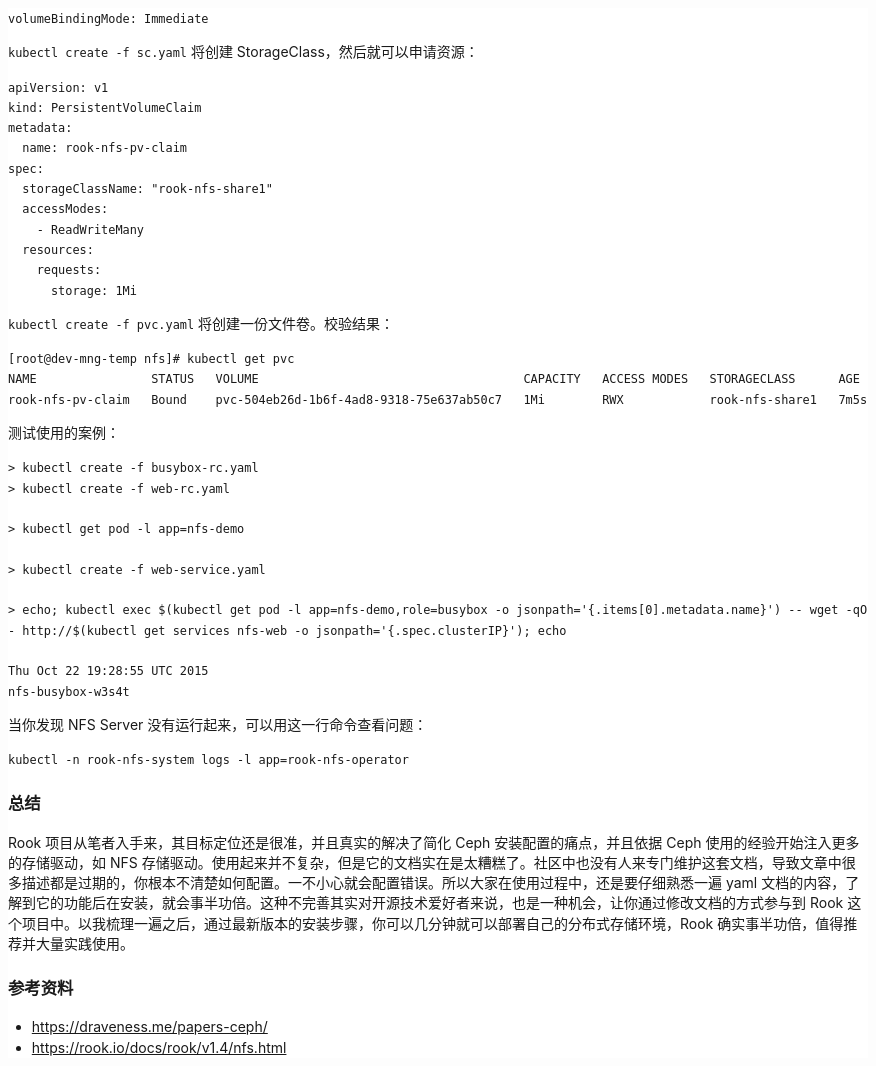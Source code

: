     volumeBindingMode: Immediate
    

`kubectl create -f sc.yaml` 将创建 StorageClass，然后就可以申请资源：

    
    
    apiVersion: v1
    kind: PersistentVolumeClaim
    metadata:
      name: rook-nfs-pv-claim
    spec:
      storageClassName: "rook-nfs-share1"
      accessModes:
        - ReadWriteMany
      resources:
        requests:
          storage: 1Mi
    

`kubectl create -f pvc.yaml` 将创建一份文件卷。校验结果：

    
    
    [root@dev-mng-temp nfs]# kubectl get pvc
    NAME                STATUS   VOLUME                                     CAPACITY   ACCESS MODES   STORAGECLASS      AGE
    rook-nfs-pv-claim   Bound    pvc-504eb26d-1b6f-4ad8-9318-75e637ab50c7   1Mi        RWX            rook-nfs-share1   7m5s
    

测试使用的案例：

    
    
    > kubectl create -f busybox-rc.yaml
    > kubectl create -f web-rc.yaml
    
    > kubectl get pod -l app=nfs-demo
    
    > kubectl create -f web-service.yaml
    
    > echo; kubectl exec $(kubectl get pod -l app=nfs-demo,role=busybox -o jsonpath='{.items[0].metadata.name}') -- wget -qO- http://$(kubectl get services nfs-web -o jsonpath='{.spec.clusterIP}'); echo
    
    Thu Oct 22 19:28:55 UTC 2015
    nfs-busybox-w3s4t
    

当你发现 NFS Server 没有运行起来，可以用这一行命令查看问题：

    
    
    kubectl -n rook-nfs-system logs -l app=rook-nfs-operator
    

### 总结

Rook 项目从笔者入手来，其目标定位还是很准，并且真实的解决了简化 Ceph 安装配置的痛点，并且依据 Ceph 使用的经验开始注入更多的存储驱动，如
NFS
存储驱动。使用起来并不复杂，但是它的文档实在是太糟糕了。社区中也没有人来专门维护这套文档，导致文章中很多描述都是过期的，你根本不清楚如何配置。一不小心就会配置错误。所以大家在使用过程中，还是要仔细熟悉一遍
yaml 文档的内容，了解到它的功能后在安装，就会事半功倍。这种不完善其实对开源技术爱好者来说，也是一种机会，让你通过修改文档的方式参与到 Rook
这个项目中。以我梳理一遍之后，通过最新版本的安装步骤，你可以几分钟就可以部署自己的分布式存储环境，Rook 确实事半功倍，值得推荐并大量实践使用。

### 参考资料

  * <https://draveness.me/papers-ceph/>
  * <https://rook.io/docs/rook/v1.4/nfs.html>

